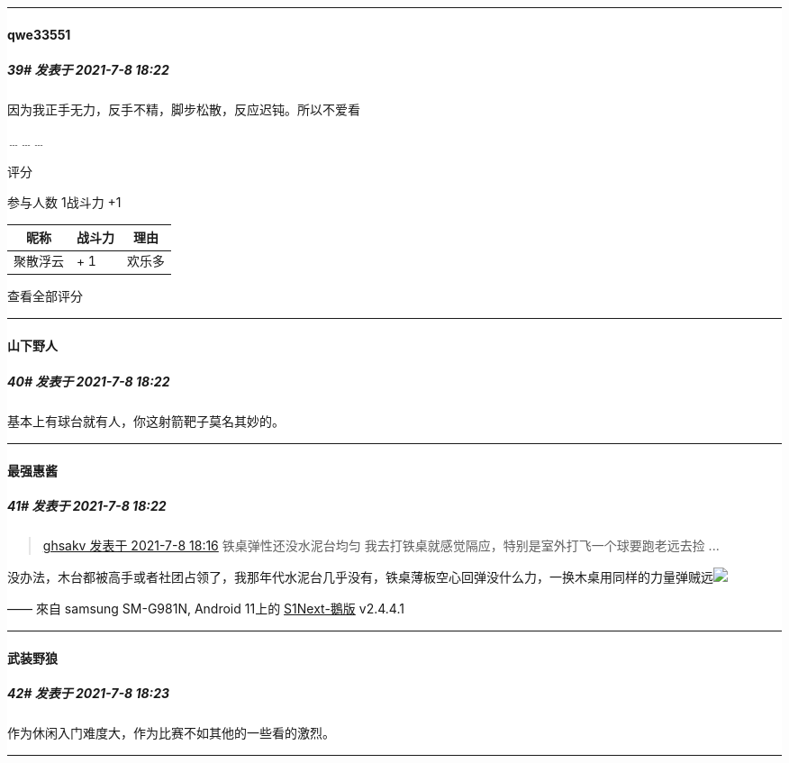 *****

####  qwe33551  
##### 39#       发表于 2021-7-8 18:22


因为我正手无力，反手不精，脚步松散，反应迟钝。所以不爱看


﹍﹍﹍

评分


 参与人数 1战斗力 +1

|昵称|战斗力|理由|
|----|---|---|
| 聚散浮云| + 1|欢乐多|


查看全部评分


*****

####  山下野人  
##### 40#       发表于 2021-7-8 18:22


基本上有球台就有人，你这射箭靶子莫名其妙的。


*****

####  最强惠酱  
##### 41#       发表于 2021-7-8 18:22


<blockquote><a href="httphttps://bbs.saraba1st.com/2b/forum.php?mod=redirect&amp;goto=findpost&amp;pid=51887425&amp;ptid=2014406" target="_blank">ghsakv 发表于 2021-7-8 18:16</a>
铁桌弹性还没水泥台均匀
我去打铁桌就感觉隔应，特别是室外打飞一个球要跑老远去捡 ...</blockquote>
没办法，木台都被高手或者社团占领了，我那年代水泥台几乎没有，铁桌薄板空心回弹没什么力，一换木桌用同样的力量弹贼远<img src="https://static.saraba1st.com/image/smiley/face2017/068.png" referrerpolicy="no-referrer">

—— 來自 samsung SM-G981N, Android 11上的 [S1Next-鵝版](https://github.com/ykrank/S1-Next/releases) v2.4.4.1


*****

####  武装野狼  
##### 42#       发表于 2021-7-8 18:23


作为休闲入门难度大，作为比赛不如其他的一些看的激烈。


*****
